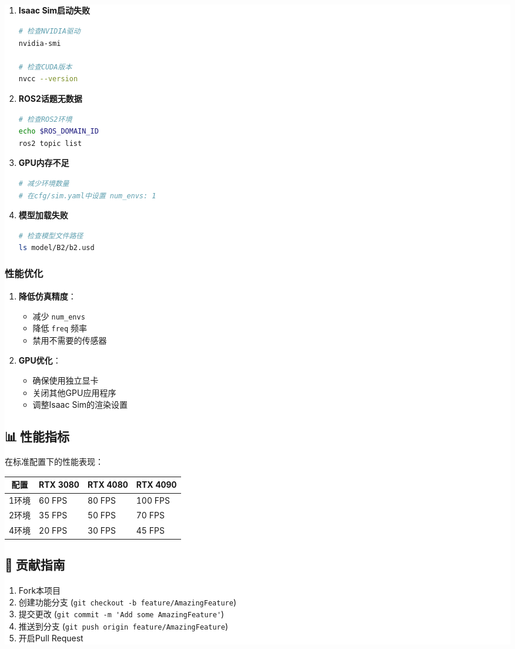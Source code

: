 1. **Isaac Sim启动失败**
   ```bash
   # 检查NVIDIA驱动
   nvidia-smi
   
   # 检查CUDA版本
   nvcc --version
   ```

2. **ROS2话题无数据**
   ```bash
   # 检查ROS2环境
   echo $ROS_DOMAIN_ID
   ros2 topic list
   ```

3. **GPU内存不足**
   ```bash
   # 减少环境数量
   # 在cfg/sim.yaml中设置 num_envs: 1
   ```

4. **模型加载失败**
   ```bash
   # 检查模型文件路径
   ls model/B2/b2.usd
   ```

### 性能优化

1. **降低仿真精度**：
   - 减少 `num_envs`
   - 降低 `freq` 频率
   - 禁用不需要的传感器

2. **GPU优化**：
   - 确保使用独立显卡
   - 关闭其他GPU应用程序
   - 调整Isaac Sim的渲染设置

## 📊 性能指标

在标准配置下的性能表现：

| 配置 | RTX 3080 | RTX 4080 | RTX 4090 |
|------|----------|----------|----------|
| 1环境 | 60 FPS | 80 FPS | 100 FPS |
| 2环境 | 35 FPS | 50 FPS | 70 FPS |
| 4环境 | 20 FPS | 30 FPS | 45 FPS |

## 🤝 贡献指南

1. Fork本项目
2. 创建功能分支 (`git checkout -b feature/AmazingFeature`)
3. 提交更改 (`git commit -m 'Add some AmazingFeature'`)
4. 推送到分支 (`git push origin feature/AmazingFeature`)
5. 开启Pull Request
